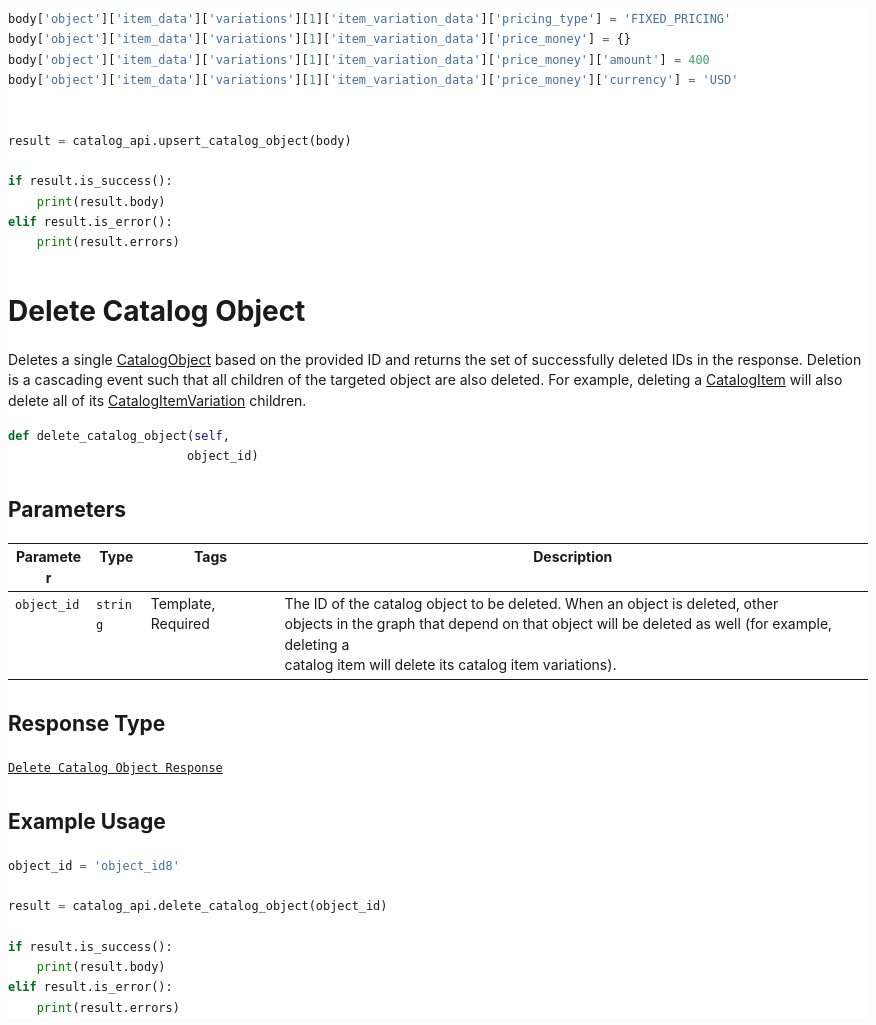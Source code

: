 ```python
body['object']['item_data']['variations'][1]['item_variation_data']['pricing_type'] = 'FIXED_PRICING'
body['object']['item_data']['variations'][1]['item_variation_data']['price_money'] = {}
body['object']['item_data']['variations'][1]['item_variation_data']['price_money']['amount'] = 400
body['object']['item_data']['variations'][1]['item_variation_data']['price_money']['currency'] = 'USD'


result = catalog_api.upsert_catalog_object(body)

if result.is_success():
    print(result.body)
elif result.is_error():
    print(result.errors)
```


# Delete Catalog Object

Deletes a single [CatalogObject](../../doc/models/catalog-object.md) based on the
provided ID and returns the set of successfully deleted IDs in the response.
Deletion is a cascading event such that all children of the targeted object
are also deleted. For example, deleting a [CatalogItem](../../doc/models/catalog-item.md)
will also delete all of its
[CatalogItemVariation](../../doc/models/catalog-item-variation.md) children.

```python
def delete_catalog_object(self,
                         object_id)
```

## Parameters

| Parameter | Type | Tags | Description |
|  --- | --- | --- | --- |
| `object_id` | `string` | Template, Required | The ID of the catalog object to be deleted. When an object is deleted, other<br>objects in the graph that depend on that object will be deleted as well (for example, deleting a<br>catalog item will delete its catalog item variations). |

## Response Type

[`Delete Catalog Object Response`](../../doc/models/delete-catalog-object-response.md)

## Example Usage

```python
object_id = 'object_id8'

result = catalog_api.delete_catalog_object(object_id)

if result.is_success():
    print(result.body)
elif result.is_error():
    print(result.errors)
```
